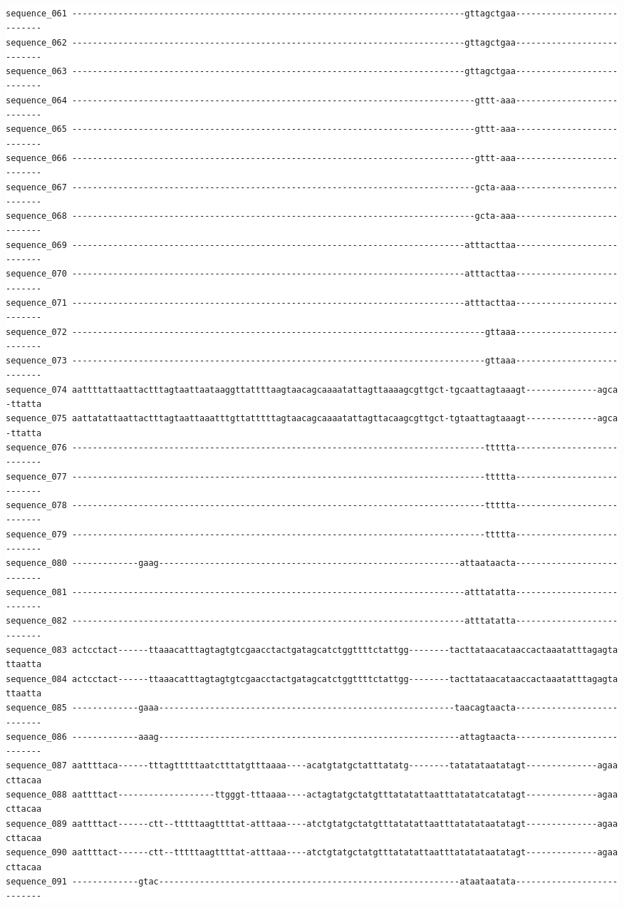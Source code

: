 ```
sequence_061 -----------------------------------------------------------------------------gttagctgaa---------------------------
sequence_062 -----------------------------------------------------------------------------gttagctgaa---------------------------
sequence_063 -----------------------------------------------------------------------------gttagctgaa---------------------------
sequence_064 -------------------------------------------------------------------------------gttt-aaa---------------------------
sequence_065 -------------------------------------------------------------------------------gttt-aaa---------------------------
sequence_066 -------------------------------------------------------------------------------gttt-aaa---------------------------
sequence_067 -------------------------------------------------------------------------------gcta-aaa---------------------------
sequence_068 -------------------------------------------------------------------------------gcta-aaa---------------------------
sequence_069 -----------------------------------------------------------------------------atttacttaa---------------------------
sequence_070 -----------------------------------------------------------------------------atttacttaa---------------------------
sequence_071 -----------------------------------------------------------------------------atttacttaa---------------------------
sequence_072 ---------------------------------------------------------------------------------gttaaa---------------------------
sequence_073 ---------------------------------------------------------------------------------gttaaa---------------------------
sequence_074 aattttattaattactttagtaattaataaggttattttaagtaacagcaaaatattagttaaaagcgttgct-tgcaattagtaaagt--------------agca-ttatta
sequence_075 aattatattaattactttagtaattaaatttgttatttttagtaacagcaaaatattagttacaagcgttgct-tgtaattagtaaagt--------------agca-ttatta
sequence_076 ---------------------------------------------------------------------------------ttttta---------------------------
sequence_077 ---------------------------------------------------------------------------------ttttta---------------------------
sequence_078 ---------------------------------------------------------------------------------ttttta---------------------------
sequence_079 ---------------------------------------------------------------------------------ttttta---------------------------
sequence_080 -------------gaag-----------------------------------------------------------attaataacta---------------------------
sequence_081 -----------------------------------------------------------------------------atttatatta---------------------------
sequence_082 -----------------------------------------------------------------------------atttatatta---------------------------
sequence_083 actcctact------ttaaacatttagtagtgtcgaacctactgatagcatctggttttctattgg--------tacttataacataaccactaaatatttagagtattaatta
sequence_084 actcctact------ttaaacatttagtagtgtcgaacctactgatagcatctggttttctattgg--------tacttataacataaccactaaatatttagagtattaatta
sequence_085 -------------gaaa----------------------------------------------------------taacagtaacta---------------------------
sequence_086 -------------aaag-----------------------------------------------------------attagtaacta---------------------------
sequence_087 aattttaca------tttagtttttaatctttatgtttaaaa----acatgtatgctatttatatg--------tatatataatatagt--------------agaacttacaa
sequence_088 aattttact-------------------ttgggt-tttaaaa----actagtatgctatgtttatatattaatttatatatcatatagt--------------agaacttacaa
sequence_089 aattttact------ctt--tttttaagttttat-atttaaa----atctgtatgctatgtttatatattaatttatatataatatagt--------------agaacttacaa
sequence_090 aattttact------ctt--tttttaagttttat-atttaaa----atctgtatgctatgtttatatattaatttatatataatatagt--------------agaacttacaa
sequence_091 -------------gtac-----------------------------------------------------------ataataatata---------------------------
```